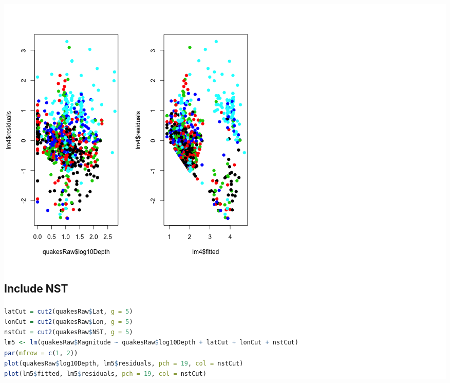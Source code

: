 ![plot of chunk unnamed-chunk-28](figure/unnamed-chunk-28.png) 


## Include NST 


```r
latCut = cut2(quakesRaw$Lat, g = 5)
lonCut = cut2(quakesRaw$Lon, g = 5)
nstCut = cut2(quakesRaw$NST, g = 5)
lm5 <- lm(quakesRaw$Magnitude ~ quakesRaw$log10Depth + latCut + lonCut + nstCut)
par(mfrow = c(1, 2))
plot(quakesRaw$log10Depth, lm5$residuals, pch = 19, col = nstCut)
plot(lm5$fitted, lm5$residuals, pch = 19, col = nstCut)
```
